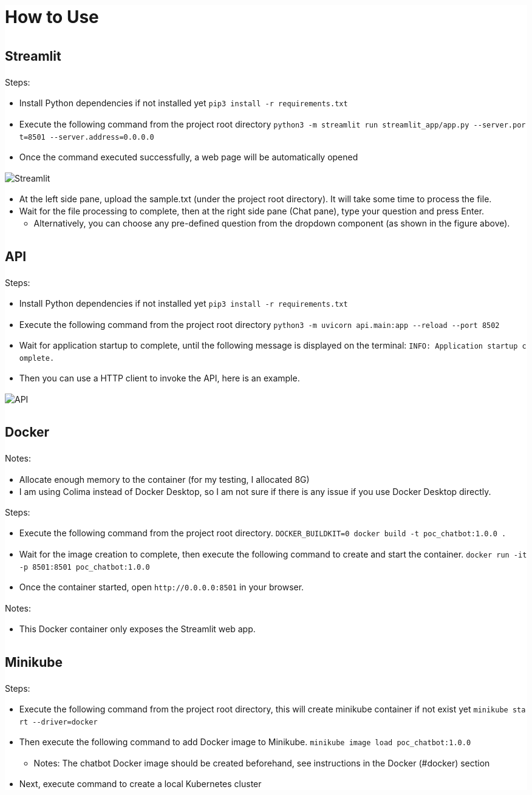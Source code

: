 # How to Use
## Streamlit
Steps:
- Install Python dependencies if not installed yet
```pip3 install -r requirements.txt```
- Execute the following command from the project root directory
```python3 -m streamlit run streamlit_app/app.py --server.port=8501 --server.address=0.0.0.0```

- Once the command executed successfully, a web page will be automatically opened 
<img src="resources/local-streamlit-web.jpg" alt="Streamlit" width="800"/>

- At the left side pane, upload the sample.txt (under the project root directory). It will take some time to process the file.
- Wait for the file processing to complete, then at the right side pane (Chat pane), type your question and press Enter.
  - Alternatively, you can choose any pre-defined question from the dropdown component (as shown in the figure above).

## API
Steps:
- Install Python dependencies if not installed yet
```pip3 install -r requirements.txt```
- Execute the following command from the project root directory
```python3 -m uvicorn api.main:app --reload --port 8502```  

- Wait for application startup to complete, until the following message is displayed on the terminal:
```INFO: Application startup complete.```

- Then you can use a HTTP client to invoke the API, here is an example.
<img src="resources/local-api.jpg" alt="API" width="800"/>

## Docker
Notes:
- Allocate enough memory to the container (for my testing, I allocated 8G)
- I am using Colima instead of Docker Desktop, so I am not sure if there is any issue if you use Docker Desktop directly. 

Steps:
- Execute the following command from the project root directory.
```DOCKER_BUILDKIT=0 docker build -t poc_chatbot:1.0.0 .```

- Wait for the image creation to complete, then execute the following command to create and start the container.
```docker run -it -p 8501:8501 poc_chatbot:1.0.0```

- Once the container started, open ```http://0.0.0.0:8501``` in your browser.

Notes:
- This Docker container only exposes the Streamlit web app. 

## Minikube
Steps:
- Execute the following command from the project root directory, this will create minikube container if not exist yet
```minikube start --driver=docker```

- Then execute the following command to add Docker image to Minikube.
```minikube image load poc_chatbot:1.0.0```
  - Notes: The chatbot Docker image should be created beforehand, see instructions in the Docker (#docker) section

- Next, execute command to create a local Kubernetes cluster
```